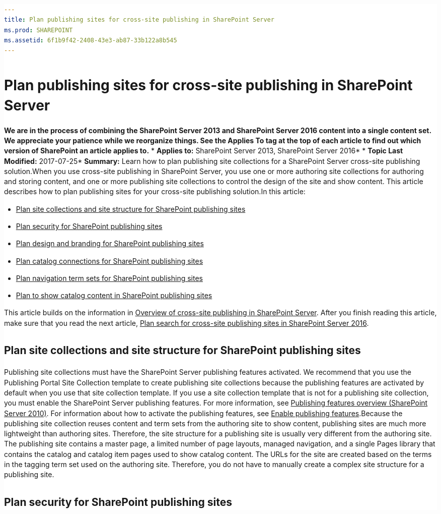 ```yaml
---
title: Plan publishing sites for cross-site publishing in SharePoint Server
ms.prod: SHAREPOINT
ms.assetid: 6f1b9f42-2408-43e3-ab87-33b122a8b545
---
```



# Plan publishing sites for cross-site publishing in SharePoint Server
 **We are in the process of combining the SharePoint Server 2013 and SharePoint Server 2016 content into a single content set. We appreciate your patience while we reorganize things. See the Applies To tag at the top of each article to find out which version of SharePoint an article applies to.** * **Applies to:** SharePoint Server 2013, SharePoint Server 2016*  * **Topic Last Modified:** 2017-07-25* **Summary:** Learn how to plan publishing site collections for a SharePoint Server cross-site publishing solution.When you use cross-site publishing in SharePoint Server, you use one or more authoring site collections for authoring and storing content, and one or more publishing site collections to control the design of the site and show content. This article describes how to plan publishing sites for your cross-site publishing solution.In this article:
-  [Plan site collections and site structure for SharePoint publishing sites](#BKMK_SiteStructure)
    
  
-  [Plan security for SharePoint publishing sites](#BKMK_Security)
    
  
-  [Plan design and branding for SharePoint publishing sites](#BKMK_Design)
    
  
-  [Plan catalog connections for SharePoint publishing sites](#BKMK_CatalogConnections)
    
  
-  [Plan navigation term sets for SharePoint publishing sites](#BKMK_navtermsets)
    
  
-  [Plan to show catalog content in SharePoint publishing sites](#BKMK_DisplayCatalogContent)
    
  
This article builds on the information in  [Overview of cross-site publishing in SharePoint Server](html/overview-of-cross-site-publishing-in-sharepoint-server.md). After you finish reading this article, make sure that you read the next article,  [Plan search for cross-site publishing sites in SharePoint Server 2016](html/plan-search-for-cross-site-publishing-sites-in-sharepoint-server-2016.md).
## Plan site collections and site structure for SharePoint publishing sites
<a name="BKMK_SiteStructure"> </a>

Publishing site collections must have the SharePoint Server publishing features activated. We recommend that you use the Publishing Portal Site Collection template to create publishing site collections because the publishing features are activated by default when you use that site collection template. If you use a site collection template that is not for a publishing site collection, you must enable the SharePoint Server publishing features. For more information, see  [Publishing features overview (SharePoint Server 2010)](https://go.microsoft.com/fwlink/p/?LinkId=402901). For information about how to activate the publishing features, see  [Enable publishing features](https://go.microsoft.com/fwlink/p/?LinkID=261798).Because the publishing site collection reuses content and term sets from the authoring site to show content, publishing sites are much more lightweight than authoring sites. Therefore, the site structure for a publishing site is usually very different from the authoring site. The publishing site contains a master page, a limited number of page layouts, managed navigation, and a single Pages library that contains the catalog and catalog item pages used to show catalog content. The URLs for the site are created based on the terms in the tagging term set used on the authoring site. Therefore, you do not have to manually create a complex site structure for a publishing site. 
## Plan security for SharePoint publishing sites
<a name="BKMK_Security"> </a>
